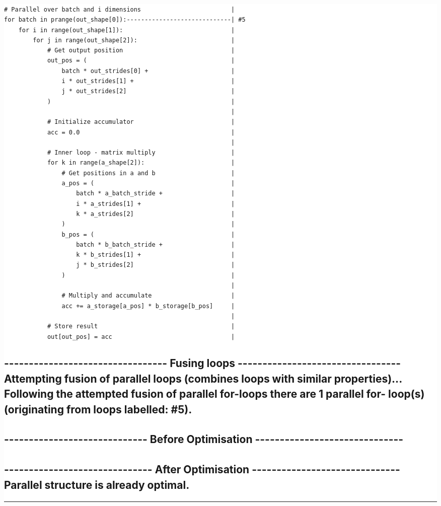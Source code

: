     # Parallel over batch and i dimensions                         |
    for batch in prange(out_shape[0]):-----------------------------| #5
        for i in range(out_shape[1]):                              |
            for j in range(out_shape[2]):                          |
                # Get output position                              |
                out_pos = (                                        |
                    batch * out_strides[0] +                       |
                    i * out_strides[1] +                           |
                    j * out_strides[2]                             |
                )                                                  |
                                                                   |
                # Initialize accumulator                           |
                acc = 0.0                                          |
                                                                   |
                # Inner loop - matrix multiply                     |
                for k in range(a_shape[2]):                        |
                    # Get positions in a and b                     |
                    a_pos = (                                      |
                        batch * a_batch_stride +                   |
                        i * a_strides[1] +                         |
                        k * a_strides[2]                           |
                    )                                              |
                    b_pos = (                                      |
                        batch * b_batch_stride +                   |
                        k * b_strides[1] +                         |
                        j * b_strides[2]                           |
                    )                                              |
                                                                   |
                    # Multiply and accumulate                      |
                    acc += a_storage[a_pos] * b_storage[b_pos]     |
                                                                   |
                # Store result                                     |
                out[out_pos] = acc                                 |
--------------------------------- Fusing loops ---------------------------------
Attempting fusion of parallel loops (combines loops with similar properties)...
Following the attempted fusion of parallel for-loops there are 1 parallel for-
loop(s) (originating from loops labelled: #5).
--------------------------------------------------------------------------------
----------------------------- Before Optimisation ------------------------------
--------------------------------------------------------------------------------
------------------------------ After Optimisation ------------------------------
Parallel structure is already optimal.
--------------------------------------------------------------------------------
--------------------------------------------------------------------------------
